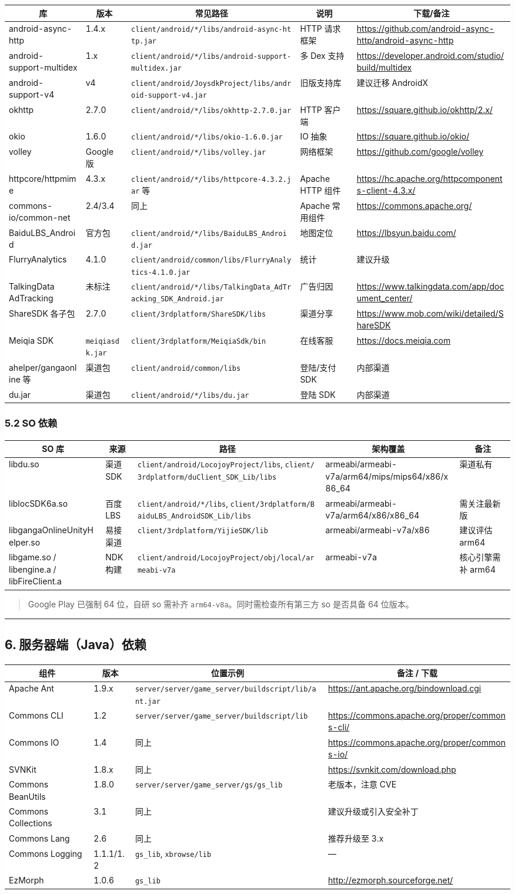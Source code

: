 | 库 | 版本 | 常见路径 | 说明 | 下载/备注 |
| --- | --- | --- | --- | --- |
| android-async-http | 1.4.x | `client/android/*/libs/android-async-http.jar` | HTTP 请求框架 | <https://github.com/android-async-http/android-async-http> |
| android-support-multidex | 1.x | `client/android/*/libs/android-support-multidex.jar` | 多 Dex 支持 | <https://developer.android.com/studio/build/multidex> |
| android-support-v4 | v4 | `client/android/JoysdkProject/libs/android-support-v4.jar` | 旧版支持库 | 建议迁移 AndroidX |
| okhttp | 2.7.0 | `client/android/*/libs/okhttp-2.7.0.jar` | HTTP 客户端 | <https://square.github.io/okhttp/2.x/> |
| okio | 1.6.0 | `client/android/*/libs/okio-1.6.0.jar` | IO 抽象 | <https://square.github.io/okio/> |
| volley | Google 版 | `client/android/*/libs/volley.jar` | 网络框架 | <https://github.com/google/volley> |
| httpcore/httpmime | 4.3.x | `client/android/*/libs/httpcore-4.3.2.jar` 等 | Apache HTTP 组件 | <https://hc.apache.org/httpcomponents-client-4.3.x/> |
| commons-io/common-net | 2.4/3.4 | 同上 | Apache 常用组件 | <https://commons.apache.org/> |
| BaiduLBS_Android | 官方包 | `client/android/*/libs/BaiduLBS_Android.jar` | 地图定位 | <https://lbsyun.baidu.com/> |
| FlurryAnalytics | 4.1.0 | `client/android/common/libs/FlurryAnalytics-4.1.0.jar` | 统计 | 建议升级 |
| TalkingData AdTracking | 未标注 | `client/android/*/libs/TalkingData_AdTracking_SDK_Android.jar` | 广告归因 | <https://www.talkingdata.com/app/document_center/> |
| ShareSDK 各子包 | 2.7.0 | `client/3rdplatform/ShareSDK/libs` | 渠道分享 | <https://www.mob.com/wiki/detailed/ShareSDK> |
| Meiqia SDK | `meiqiasdk.jar` | `client/3rdplatform/MeiqiaSdk/bin` | 在线客服 | <https://docs.meiqia.com> |
| ahelper/gangaonline 等 | 渠道包 | `client/android/common/libs` | 登陆/支付 SDK | 内部渠道 |
| du.jar | 渠道包 | `client/android/*/libs/du.jar` | 登陆 SDK | 内部渠道 |

### 5.2 SO 依赖

| SO 库 | 来源 | 路径 | 架构覆盖 | 备注 |
| --- | --- | --- | --- | --- |
| libdu.so | 渠道 SDK | `client/android/LocojoyProject/libs`, `client/3rdplatform/duClient_SDK_Lib/libs` | armeabi/armeabi-v7a/arm64/mips/mips64/x86/x86_64 | 渠道私有 |
| liblocSDK6a.so | 百度 LBS | `client/android/*/libs`, `client/3rdplatform/BaiduLBS_AndroidSDK_Lib/libs` | armeabi/armeabi-v7a/arm64/x86/x86_64 | 需关注最新版 |
| libgangaOnlineUnityHelper.so | 易接渠道 | `client/3rdplatform/YijieSDK/lib` | armeabi/armeabi-v7a/x86 | 建议评估 arm64 |
| libgame.so / libengine.a / libFireClient.a | NDK 构建 | `client/android/LocojoyProject/obj/local/armeabi-v7a` | armeabi-v7a | 核心引擎需补 arm64 |

> Google Play 已强制 64 位，自研 so 需补齐 `arm64-v8a`。同时需检查所有第三方 so 是否具备 64 位版本。

---

## 6. 服务器端（Java）依赖

| 组件 | 版本 | 位置示例 | 备注 / 下载 |
| --- | --- | --- | --- |
| Apache Ant | 1.9.x | `server/server/game_server/buildscript/lib/ant.jar` | <https://ant.apache.org/bindownload.cgi> |
| Commons CLI | 1.2 | `server/server/game_server/buildscript/lib` | <https://commons.apache.org/proper/commons-cli/> |
| Commons IO | 1.4 | 同上 | <https://commons.apache.org/proper/commons-io/> |
| SVNKit | 1.8.x | 同上 | <https://svnkit.com/download.php> |
| Commons BeanUtils | 1.8.0 | `server/server/game_server/gs/gs_lib` | 老版本，注意 CVE |
| Commons Collections | 3.1 | 同上 | 建议升级或引入安全补丁 |
| Commons Lang | 2.6 | 同上 | 推荐升级至 3.x |
| Commons Logging | 1.1.1/1.2 | `gs_lib`, `xbrowse/lib` | — |
| EzMorph | 1.0.6 | `gs_lib` | <http://ezmorph.sourceforge.net/> |